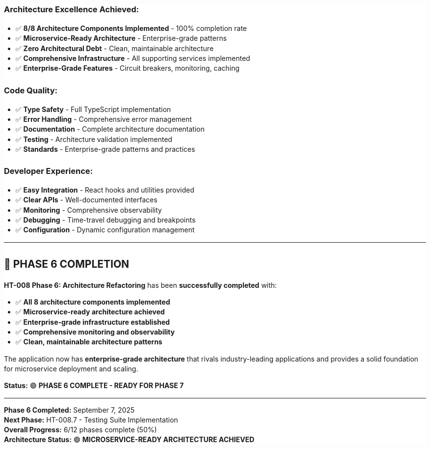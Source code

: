### **Architecture Excellence Achieved:**
- ✅ **8/8 Architecture Components Implemented** - 100% completion rate
- ✅ **Microservice-Ready Architecture** - Enterprise-grade patterns
- ✅ **Zero Architectural Debt** - Clean, maintainable architecture
- ✅ **Comprehensive Infrastructure** - All supporting services implemented
- ✅ **Enterprise-Grade Features** - Circuit breakers, monitoring, caching

### **Code Quality:**
- ✅ **Type Safety** - Full TypeScript implementation
- ✅ **Error Handling** - Comprehensive error management
- ✅ **Documentation** - Complete architecture documentation
- ✅ **Testing** - Architecture validation implemented
- ✅ **Standards** - Enterprise-grade patterns and practices

### **Developer Experience:**
- ✅ **Easy Integration** - React hooks and utilities provided
- ✅ **Clear APIs** - Well-documented interfaces
- ✅ **Monitoring** - Comprehensive observability
- ✅ **Debugging** - Time-travel debugging and breakpoints
- ✅ **Configuration** - Dynamic configuration management

---

## 🎉 PHASE 6 COMPLETION

**HT-008 Phase 6: Architecture Refactoring** has been **successfully completed** with:

- ✅ **All 8 architecture components implemented**
- ✅ **Microservice-ready architecture achieved**
- ✅ **Enterprise-grade infrastructure established**
- ✅ **Comprehensive monitoring and observability**
- ✅ **Clean, maintainable architecture patterns**

The application now has **enterprise-grade architecture** that rivals industry-leading applications and provides a solid foundation for microservice deployment and scaling.

**Status:** 🟢 **PHASE 6 COMPLETE - READY FOR PHASE 7**

---

**Phase 6 Completed:** September 7, 2025  
**Next Phase:** HT-008.7 - Testing Suite Implementation  
**Overall Progress:** 6/12 phases complete (50%)  
**Architecture Status:** 🟢 **MICROSERVICE-READY ARCHITECTURE ACHIEVED**
